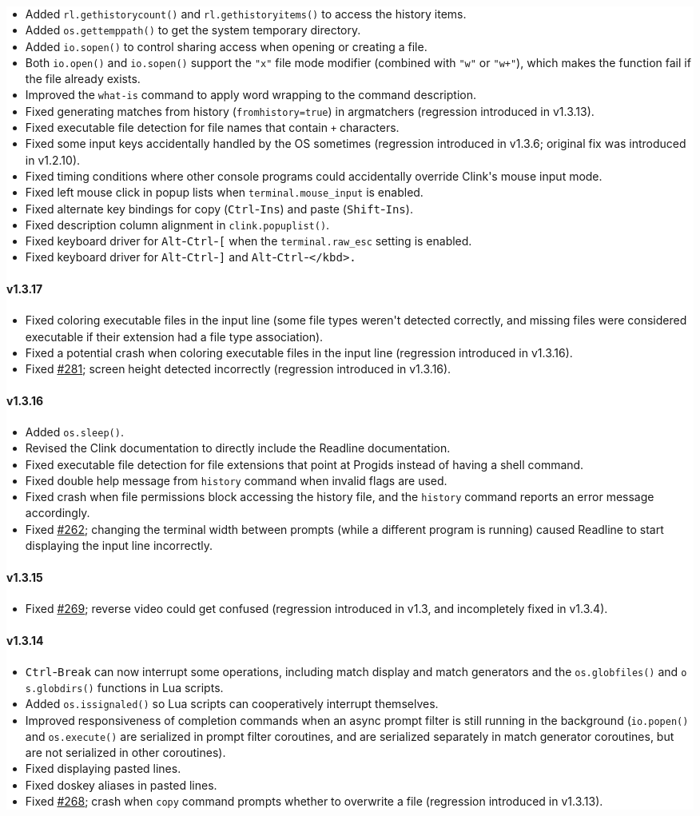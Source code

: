 - Added `rl.gethistorycount()` and `rl.gethistoryitems()` to access the history items.
- Added `os.gettemppath()` to get the system temporary directory.
- Added `io.sopen()` to control sharing access when opening or creating a file.
- Both `io.open()` and `io.sopen()` support the `"x"` file mode modifier (combined with `"w"` or `"w+"`), which makes the function fail if the file already exists.
- Improved the `what-is` command to apply word wrapping to the command description.
- Fixed generating matches from history (`fromhistory=true`) in argmatchers (regression introduced in v1.3.13).
- Fixed executable file detection for file names that contain `+` characters.
- Fixed some input keys accidentally handled by the OS sometimes (regression introduced in v1.3.6; original fix was introduced in v1.2.10).
- Fixed timing conditions where other console programs could accidentally override Clink's mouse input mode.
- Fixed left mouse click in popup lists when `terminal.mouse_input` is enabled.
- Fixed alternate key bindings for copy (<kbd>Ctrl</kbd>-<kbd>Ins</kbd>) and paste (<kbd>Shift</kbd>-<kbd>Ins</kbd>).
- Fixed description column alignment in `clink.popuplist()`.
- Fixed keyboard driver for <kbd>Alt</kbd>-<kbd>Ctrl</kbd>-<kbd>[</kbd> when the `terminal.raw_esc` setting is enabled.
- Fixed keyboard driver for <kbd>Alt</kbd>-<kbd>Ctrl</kbd>-<kbd>]</kbd> and <kbd>Alt</kbd>-<kbd>Ctrl</kbd>-<kbd>\</kbd>.

#### v1.3.17

- Fixed coloring executable files in the input line (some file types weren't detected correctly, and missing files were considered executable if their extension had a file type association).
- Fixed a potential crash when coloring executable files in the input line (regression introduced in v1.3.16).
- Fixed [#281](https://github.com/chrisant996/clink/issues/281); screen height detected incorrectly (regression introduced in v1.3.16).

#### v1.3.16

- Added `os.sleep()`.
- Revised the Clink documentation to directly include the Readline documentation.
- Fixed executable file detection for file extensions that point at Progids instead of having a shell command.
- Fixed double help message from `history` command when invalid flags are used.
- Fixed crash when file permissions block accessing the history file, and the `history` command reports an error message accordingly.
- Fixed [#262](https://github.com/chrisant996/clink/issues/262); changing the terminal width between prompts (while a different program is running) caused Readline to start displaying the input line incorrectly.

#### v1.3.15

- Fixed [#269](https://github.com/chrisant996/clink/issues/269); reverse video could get confused (regression introduced in v1.3, and incompletely fixed in v1.3.4).

#### v1.3.14

- <kbd>Ctrl</kbd>-<kbd>Break</kbd> can now interrupt some operations, including match display and match generators and the `os.globfiles()` and `os.globdirs()` functions in Lua scripts.
- Added `os.issignaled()` so Lua scripts can cooperatively interrupt themselves.
- Improved responsiveness of completion commands when an async prompt filter is still running in the background (`io.popen()` and `os.execute()` are serialized in prompt filter coroutines, and are serialized separately in match generator coroutines, but are not serialized in other coroutines).
- Fixed displaying pasted lines.
- Fixed doskey aliases in pasted lines.
- Fixed [#268](https://github.com/chrisant996/clink/issues/268); crash when `copy` command prompts whether to overwrite a file (regression introduced in v1.3.13).
